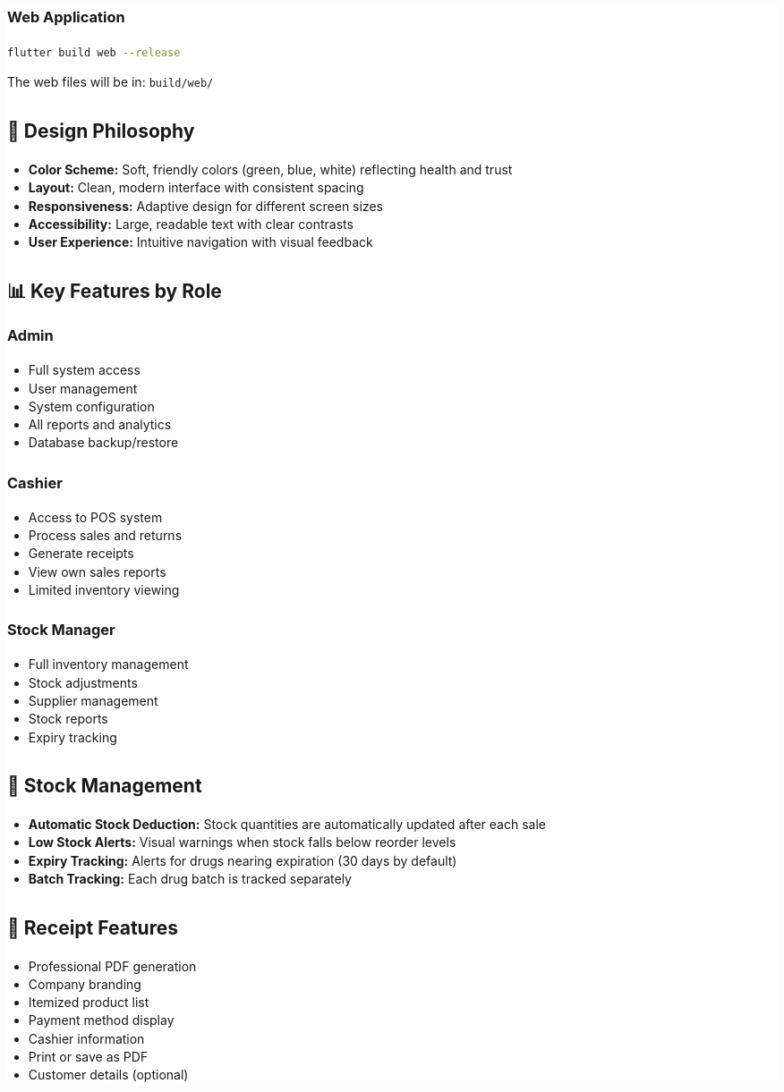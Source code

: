 ### Web Application
```bash
flutter build web --release
```
The web files will be in: `build/web/`

## 🎨 Design Philosophy

- **Color Scheme:** Soft, friendly colors (green, blue, white) reflecting health and trust
- **Layout:** Clean, modern interface with consistent spacing
- **Responsiveness:** Adaptive design for different screen sizes
- **Accessibility:** Large, readable text with clear contrasts
- **User Experience:** Intuitive navigation with visual feedback

## 📊 Key Features by Role

### Admin
- Full system access
- User management
- System configuration
- All reports and analytics
- Database backup/restore

### Cashier
- Access to POS system
- Process sales and returns
- Generate receipts
- View own sales reports
- Limited inventory viewing

### Stock Manager
- Full inventory management
- Stock adjustments
- Supplier management
- Stock reports
- Expiry tracking

## 🔄 Stock Management

- **Automatic Stock Deduction:** Stock quantities are automatically updated after each sale
- **Low Stock Alerts:** Visual warnings when stock falls below reorder levels
- **Expiry Tracking:** Alerts for drugs nearing expiration (30 days by default)
- **Batch Tracking:** Each drug batch is tracked separately

## 🧾 Receipt Features

- Professional PDF generation
- Company branding
- Itemized product list
- Payment method display
- Cashier information
- Print or save as PDF
- Customer details (optional)
